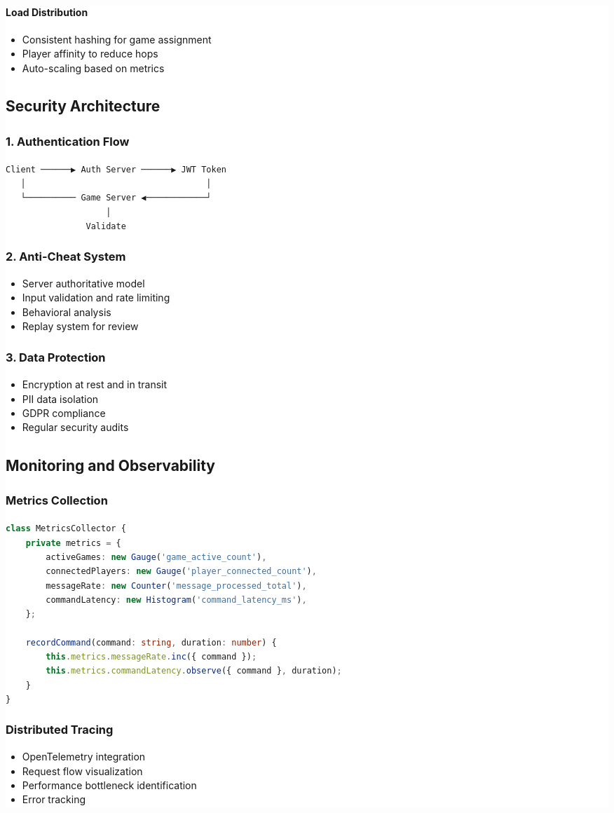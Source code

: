 
#### Load Distribution
- Consistent hashing for game assignment
- Player affinity to reduce hops
- Auto-scaling based on metrics

## Security Architecture

### 1. Authentication Flow
```
Client ──────▶ Auth Server ──────▶ JWT Token
   │                                    │
   └────────── Game Server ◀────────────┘
                    │
                Validate
```

### 2. Anti-Cheat System
- Server authoritative model
- Input validation and rate limiting
- Behavioral analysis
- Replay system for review

### 3. Data Protection
- Encryption at rest and in transit
- PII data isolation
- GDPR compliance
- Regular security audits

## Monitoring and Observability

### Metrics Collection
```typescript
class MetricsCollector {
    private metrics = {
        activeGames: new Gauge('game_active_count'),
        connectedPlayers: new Gauge('player_connected_count'),
        messageRate: new Counter('message_processed_total'),
        commandLatency: new Histogram('command_latency_ms'),
    };
    
    recordCommand(command: string, duration: number) {
        this.metrics.messageRate.inc({ command });
        this.metrics.commandLatency.observe({ command }, duration);
    }
}
```

### Distributed Tracing
- OpenTelemetry integration
- Request flow visualization
- Performance bottleneck identification
- Error tracking
